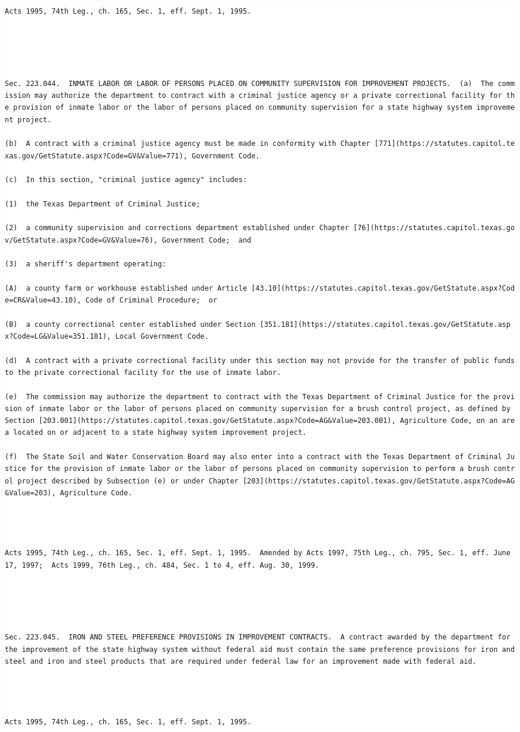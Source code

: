     
    
    
    Acts 1995, 74th Leg., ch. 165, Sec. 1, eff. Sept. 1, 1995.
    
    
    
    
    
    Sec. 223.044.  INMATE LABOR OR LABOR OF PERSONS PLACED ON COMMUNITY SUPERVISION FOR IMPROVEMENT PROJECTS.  (a)  The commission may authorize the department to contract with a criminal justice agency or a private correctional facility for the provision of inmate labor or the labor of persons placed on community supervision for a state highway system improvement project.
    
    (b)  A contract with a criminal justice agency must be made in conformity with Chapter [771](https://statutes.capitol.texas.gov/GetStatute.aspx?Code=GV&Value=771), Government Code.
    
    (c)  In this section, "criminal justice agency" includes:
    
    (1)  the Texas Department of Criminal Justice;
    
    (2)  a community supervision and corrections department established under Chapter [76](https://statutes.capitol.texas.gov/GetStatute.aspx?Code=GV&Value=76), Government Code;  and
    
    (3)  a sheriff's department operating:
    
    (A)  a county farm or workhouse established under Article [43.10](https://statutes.capitol.texas.gov/GetStatute.aspx?Code=CR&Value=43.10), Code of Criminal Procedure;  or
    
    (B)  a county correctional center established under Section [351.181](https://statutes.capitol.texas.gov/GetStatute.aspx?Code=LG&Value=351.181), Local Government Code.
    
    (d)  A contract with a private correctional facility under this section may not provide for the transfer of public funds to the private correctional facility for the use of inmate labor.
    
    (e)  The commission may authorize the department to contract with the Texas Department of Criminal Justice for the provision of inmate labor or the labor of persons placed on community supervision for a brush control project, as defined by Section [203.001](https://statutes.capitol.texas.gov/GetStatute.aspx?Code=AG&Value=203.001), Agriculture Code, on an area located on or adjacent to a state highway system improvement project.
    
    (f)  The State Soil and Water Conservation Board may also enter into a contract with the Texas Department of Criminal Justice for the provision of inmate labor or the labor of persons placed on community supervision to perform a brush control project described by Subsection (e) or under Chapter [203](https://statutes.capitol.texas.gov/GetStatute.aspx?Code=AG&Value=203), Agriculture Code.
    
    
    
    
    Acts 1995, 74th Leg., ch. 165, Sec. 1, eff. Sept. 1, 1995.  Amended by Acts 1997, 75th Leg., ch. 795, Sec. 1, eff. June 17, 1997;  Acts 1999, 76th Leg., ch. 484, Sec. 1 to 4, eff. Aug. 30, 1999.
    
    
    
    
    
    Sec. 223.045.  IRON AND STEEL PREFERENCE PROVISIONS IN IMPROVEMENT CONTRACTS.  A contract awarded by the department for the improvement of the state highway system without federal aid must contain the same preference provisions for iron and steel and iron and steel products that are required under federal law for an improvement made with federal aid.
    
    
    
    
    Acts 1995, 74th Leg., ch. 165, Sec. 1, eff. Sept. 1, 1995.
    